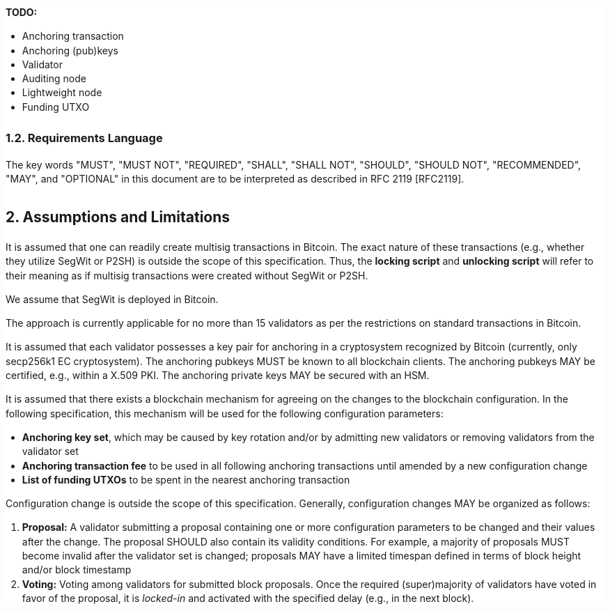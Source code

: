 **TODO:**

  * Anchoring transaction
  * Anchoring (pub)keys
  * Validator
  * Auditing node
  * Lightweight node
  * Funding UTXO
  
### 1.2. Requirements Language

The key words "MUST", "MUST NOT", "REQUIRED", "SHALL", "SHALL NOT",
"SHOULD", "SHOULD NOT", "RECOMMENDED", "MAY", and "OPTIONAL" in this
document are to be interpreted as described in RFC 2119 [RFC2119].
	
## 2. Assumptions and Limitations

It is assumed that one can readily create multisig transactions in Bitcoin. 
The exact nature of these transactions (e.g., whether they utilize
SegWit or P2SH) is outside the scope of this specification. Thus, the 
**locking script** and **unlocking script** will refer to their meaning as if
multisig transactions were created without SegWit or P2SH.

We assume that SegWit is deployed in Bitcoin.

The approach is currently applicable for no more than 15 validators as per
the restrictions on standard transactions in Bitcoin.

It is assumed that each validator possesses a key pair for anchoring in a 
cryptosystem recognized by Bitcoin (currently, only secp256k1 EC cryptosystem). 
The anchoring pubkeys MUST be known to all blockchain clients. The anchoring
pubkeys MAY be certified, e.g., within a X.509 PKI. The anchoring private keys 
MAY be secured with an HSM.

It is assumed that there exists a blockchain mechanism for agreeing on the changes 
to the blockchain configuration. In the following specification, this mechanism
will be used for the following configuration parameters:

  * **Anchoring key set**, which may be caused by key rotation and/or by admitting
    new validators or removing validators from the validator set
  * **Anchoring transaction fee** to be used in all following anchoring transactions
    until amended by a new configuration change
  * **List of funding UTXOs** to be spent in the nearest anchoring transaction
  
Configuration change is outside the scope of this specification. Generally, 
configuration changes MAY be organized as follows:

 1. **Proposal:** A validator submitting a proposal containing one or more configuration parameters to be changed 
    and their values after the change. The proposal SHOULD also contain its validity 
    conditions. For example, a majority of proposals MUST become invalid after 
    the validator set is changed; proposals MAY have a limited timespan defined in terms 
    of block height and/or block timestamp
 2. **Voting:** Voting among validators for submitted block proposals. Once the required (super)majority of
    validators have voted in favor of the proposal, it is *locked-in* and activated with the
    specified delay (e.g., in the next block).
    